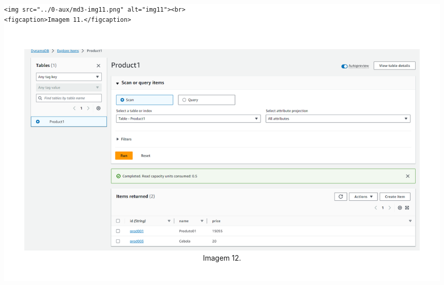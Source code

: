     <img src="../0-aux/md3-img11.png" alt="img11"><br>
    <figcaption>Imagem 11.</figcaption>
</figure></div><br>

<div align="Center"><figure>
    <img src="../0-aux/md3-img12.png" alt="img12"><br>
    <figcaption>Imagem 12.</figcaption>
</figure></div><br>
